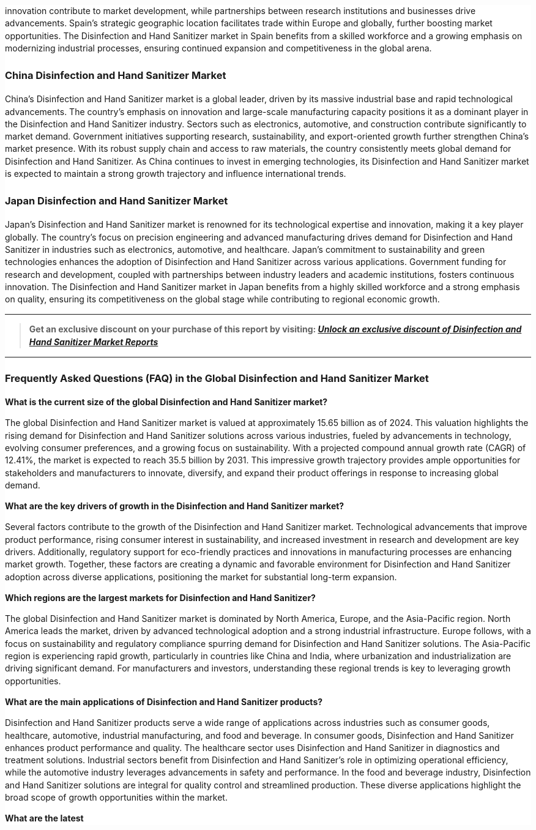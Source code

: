 innovation contribute to market development, while partnerships between research institutions and businesses drive advancements. Spain&rsquo;s strategic geographic location facilitates trade within Europe and globally, further boosting market opportunities. The Disinfection and Hand Sanitizer market in Spain benefits from a skilled workforce and a growing emphasis on modernizing industrial processes, ensuring continued expansion and competitiveness in the global arena.</p><h3>China Disinfection and Hand Sanitizer Market</h3><p>China&rsquo;s Disinfection and Hand Sanitizer market is a global leader, driven by its massive industrial base and rapid technological advancements. The country&rsquo;s emphasis on innovation and large-scale manufacturing capacity positions it as a dominant player in the Disinfection and Hand Sanitizer industry. Sectors such as electronics, automotive, and construction contribute significantly to market demand. Government initiatives supporting research, sustainability, and export-oriented growth further strengthen China&rsquo;s market presence. With its robust supply chain and access to raw materials, the country consistently meets global demand for Disinfection and Hand Sanitizer. As China continues to invest in emerging technologies, its Disinfection and Hand Sanitizer market is expected to maintain a strong growth trajectory and influence international trends.</p><h3>Japan Disinfection and Hand Sanitizer Market</h3><p>Japan&rsquo;s Disinfection and Hand Sanitizer market is renowned for its technological expertise and innovation, making it a key player globally. The country&rsquo;s focus on precision engineering and advanced manufacturing drives demand for Disinfection and Hand Sanitizer in industries such as electronics, automotive, and healthcare. Japan&rsquo;s commitment to sustainability and green technologies enhances the adoption of Disinfection and Hand Sanitizer across various applications. Government funding for research and development, coupled with partnerships between industry leaders and academic institutions, fosters continuous innovation. The Disinfection and Hand Sanitizer market in Japan benefits from a highly skilled workforce and a strong emphasis on quality, ensuring its competitiveness on the global stage while contributing to regional economic growth.</p><hr /><blockquote><p><strong>Get an exclusive discount on your purchase of this report by visiting: <em><a href="://marketresearchpulse.com/ask-for-discount/125651?utm_source=Github&amp;utm_medium=021">Unlock an exclusive discount of Disinfection and Hand Sanitizer Market Reports</a></em>&nbsp;</strong></p></blockquote><hr /><h3>Frequently Asked Questions (FAQ) in the Global Disinfection and Hand Sanitizer Market</h3><p><strong>What is the current size of the global Disinfection and Hand Sanitizer market?</strong></p><p>The global Disinfection and Hand Sanitizer market is valued at approximately 15.65 billion as of 2024. This valuation highlights the rising demand for Disinfection and Hand Sanitizer solutions across various industries, fueled by advancements in technology, evolving consumer preferences, and a growing focus on sustainability. With a projected compound annual growth rate (CAGR) of 12.41%, the market is expected to reach 35.5 billion by 2031. This impressive growth trajectory provides ample opportunities for stakeholders and manufacturers to innovate, diversify, and expand their product offerings in response to increasing global demand.</p><p><strong>What are the key drivers of growth in the Disinfection and Hand Sanitizer market?</strong></p><p>Several factors contribute to the growth of the Disinfection and Hand Sanitizer market. Technological advancements that improve product performance, rising consumer interest in sustainability, and increased investment in research and development are key drivers. Additionally, regulatory support for eco-friendly practices and innovations in manufacturing processes are enhancing market growth. Together, these factors are creating a dynamic and favorable environment for Disinfection and Hand Sanitizer adoption across diverse applications, positioning the market for substantial long-term expansion.</p><p><strong>Which regions are the largest markets for Disinfection and Hand Sanitizer?</strong></p><p>The global Disinfection and Hand Sanitizer market is dominated by North America, Europe, and the Asia-Pacific region. North America leads the market, driven by advanced technological adoption and a strong industrial infrastructure. Europe follows, with a focus on sustainability and regulatory compliance spurring demand for Disinfection and Hand Sanitizer solutions. The Asia-Pacific region is experiencing rapid growth, particularly in countries like China and India, where urbanization and industrialization are driving significant demand. For manufacturers and investors, understanding these regional trends is key to leveraging growth opportunities.</p><p><strong>What are the main applications of Disinfection and Hand Sanitizer products?</strong></p><p>Disinfection and Hand Sanitizer products serve a wide range of applications across industries such as consumer goods, healthcare, automotive, industrial manufacturing, and food and beverage. In consumer goods, Disinfection and Hand Sanitizer enhances product performance and quality. The healthcare sector uses Disinfection and Hand Sanitizer in diagnostics and treatment solutions. Industrial sectors benefit from Disinfection and Hand Sanitizer&rsquo;s role in optimizing operational efficiency, while the automotive industry leverages advancements in safety and performance. In the food and beverage industry, Disinfection and Hand Sanitizer solutions are integral for quality control and streamlined production. These diverse applications highlight the broad scope of growth opportunities within the market.</p><p><strong>What are the latest